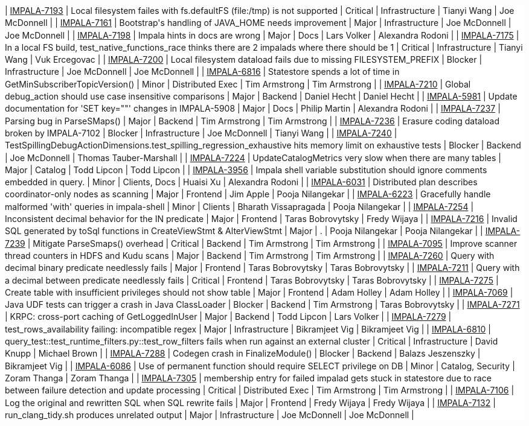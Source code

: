 | [IMPALA-7193](https://issues.apache.org/jira/browse/IMPALA-7193) | Local filesystem failes with fs.defaultFS (file:/tmp) is not supported |  Critical | Infrastructure | Tianyi Wang | Joe McDonnell |
| [IMPALA-7161](https://issues.apache.org/jira/browse/IMPALA-7161) | Bootstrap's handling of JAVA\_HOME needs improvement |  Major | Infrastructure | Joe McDonnell | Joe McDonnell |
| [IMPALA-7198](https://issues.apache.org/jira/browse/IMPALA-7198) | Impala hints in docs are wrong |  Major | Docs | Lars Volker | Alexandra Rodoni |
| [IMPALA-7175](https://issues.apache.org/jira/browse/IMPALA-7175) | In a local FS build, test\_native\_functions\_race thinks there are 2 impalads where there should be 1 |  Critical | Infrastructure | Tianyi Wang | Vuk Ercegovac |
| [IMPALA-7200](https://issues.apache.org/jira/browse/IMPALA-7200) | Local filesystem dataload fails due to missing FILESYSTEM\_PREFIX |  Blocker | Infrastructure | Joe McDonnell | Joe McDonnell |
| [IMPALA-6816](https://issues.apache.org/jira/browse/IMPALA-6816) | Statestore spends a lot of time in GetMinSubscriberTopicVersion() |  Minor | Distributed Exec | Tim Armstrong | Tim Armstrong |
| [IMPALA-7210](https://issues.apache.org/jira/browse/IMPALA-7210) | Global debug\_action should use case insensitive comparisons |  Major | Backend | Daniel Hecht | Daniel Hecht |
| [IMPALA-5981](https://issues.apache.org/jira/browse/IMPALA-5981) | Update documentation for 'SET key=""' changes in IMPALA-5908 |  Major | Docs | Philip Martin | Alexandra Rodoni |
| [IMPALA-7237](https://issues.apache.org/jira/browse/IMPALA-7237) | Parsing bug in ParseSMaps() |  Major | Backend | Tim Armstrong | Tim Armstrong |
| [IMPALA-7236](https://issues.apache.org/jira/browse/IMPALA-7236) | Erasure coding dataload broken by IMPALA-7102 |  Blocker | Infrastructure | Joe McDonnell | Tianyi Wang |
| [IMPALA-7240](https://issues.apache.org/jira/browse/IMPALA-7240) | TestSpillingDebugActionDimensions.test\_spilling\_regression\_exhaustive hits memory limit on exhaustive tests |  Blocker | Backend | Joe McDonnell | Thomas Tauber-Marshall |
| [IMPALA-7224](https://issues.apache.org/jira/browse/IMPALA-7224) | UpdateCatalogMetrics very slow when there are many tables |  Major | Catalog | Todd Lipcon | Todd Lipcon |
| [IMPALA-3956](https://issues.apache.org/jira/browse/IMPALA-3956) | Impala shell variable substitution should ignore comments embedded in query. |  Minor | Clients, Docs | Huaisi Xu | Alexandra Rodoni |
| [IMPALA-6031](https://issues.apache.org/jira/browse/IMPALA-6031) | Distributed plan describes coordinator-only nodes as scanning |  Major | Frontend | Jim Apple | Pooja Nilangekar |
| [IMPALA-6223](https://issues.apache.org/jira/browse/IMPALA-6223) | Gracefully handle malformed 'with' queries in impala-shell |  Minor | Clients | Bharath Vissapragada | Pooja Nilangekar |
| [IMPALA-7254](https://issues.apache.org/jira/browse/IMPALA-7254) | Inconsistent decimal behavior for the IN predicate |  Major | Frontend | Taras Bobrovytsky | Fredy Wijaya |
| [IMPALA-7216](https://issues.apache.org/jira/browse/IMPALA-7216) | Invalid SQL generated by toSql functions in CreateViewStmt & AlterViewStmt |  Major | . | Pooja Nilangekar | Pooja Nilangekar |
| [IMPALA-7239](https://issues.apache.org/jira/browse/IMPALA-7239) | Mitigate ParseSmaps() overhead |  Critical | Backend | Tim Armstrong | Tim Armstrong |
| [IMPALA-7095](https://issues.apache.org/jira/browse/IMPALA-7095) | Improve scanner thread counters in HDFS and Kudu scans |  Major | Backend | Tim Armstrong | Tim Armstrong |
| [IMPALA-7260](https://issues.apache.org/jira/browse/IMPALA-7260) | Query with decimal binary predicate needlessly fails |  Major | Frontend | Taras Bobrovytsky | Taras Bobrovytsky |
| [IMPALA-7211](https://issues.apache.org/jira/browse/IMPALA-7211) | Query with a decimal between predicate needlessly fails |  Critical | Frontend | Taras Bobrovytsky | Taras Bobrovytsky |
| [IMPALA-7275](https://issues.apache.org/jira/browse/IMPALA-7275) | Create table with insufficient privileges should not show table |  Major | Frontend | Adam Holley | Adam Holley |
| [IMPALA-7069](https://issues.apache.org/jira/browse/IMPALA-7069) | Java UDF tests can trigger a crash in Java ClassLoader |  Blocker | Backend | Tim Armstrong | Taras Bobrovytsky |
| [IMPALA-7271](https://issues.apache.org/jira/browse/IMPALA-7271) | KRPC: cross-port caching of GetLoggedInUser |  Major | Backend | Todd Lipcon | Lars Volker |
| [IMPALA-7279](https://issues.apache.org/jira/browse/IMPALA-7279) | test\_rows\_availability failing: incompatible regex |  Major | Infrastructure | Bikramjeet Vig | Bikramjeet Vig |
| [IMPALA-6810](https://issues.apache.org/jira/browse/IMPALA-6810) | query\_test::test\_runtime\_filters.py::test\_row\_filters fails when run against an external cluster |  Critical | Infrastructure | David Knupp | Michael Brown |
| [IMPALA-7288](https://issues.apache.org/jira/browse/IMPALA-7288) | Codegen crash in FinalizeModule() |  Blocker | Backend | Balazs Jeszenszky | Bikramjeet Vig |
| [IMPALA-6086](https://issues.apache.org/jira/browse/IMPALA-6086) | Use of permanent function should require SELECT privilege on DB |  Minor | Catalog, Security | Zoram Thanga | Zoram Thanga |
| [IMPALA-7305](https://issues.apache.org/jira/browse/IMPALA-7305) | membership entry for failed impalad gets stuck in statestore due to race between failure detection and update processing |  Critical | Distributed Exec | Tim Armstrong | Tim Armstrong |
| [IMPALA-7106](https://issues.apache.org/jira/browse/IMPALA-7106) | Log the original and rewritten SQL when SQL rewrite fails |  Major | Frontend | Fredy Wijaya | Fredy Wijaya |
| [IMPALA-7132](https://issues.apache.org/jira/browse/IMPALA-7132) | run\_clang\_tidy.sh produces unrelated output |  Major | Infrastructure | Joe McDonnell | Joe McDonnell |